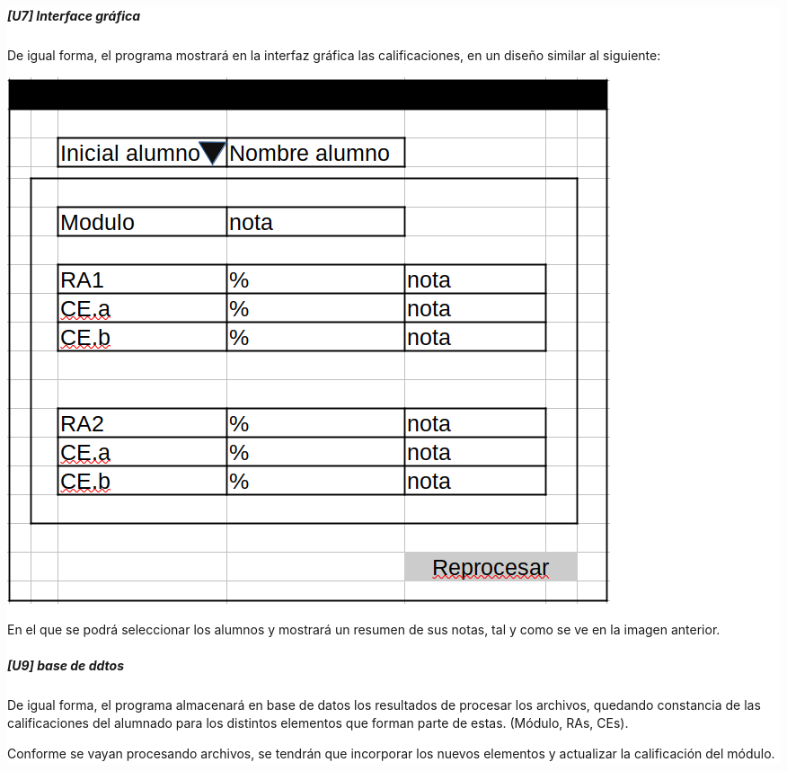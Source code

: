 ##### [U7] **Interface gráfica**

De igual forma, el programa mostrará en la interfaz gráfica las calificaciones, en un diseño similar al siguiente:

![](assets/gui.png)

En el que se podrá seleccionar los alumnos y mostrará un resumen de sus notas, tal y como se ve en la imagen anterior.

##### [U9] **base de ddtos**

De igual forma, el programa almacenará en base de datos los resultados de procesar los archivos, quedando constancia de las calificaciones del alumnado para los distintos elementos que forman parte de estas. (Módulo, RAs, CEs). 

Conforme se vayan procesando archivos, se tendrán que incorporar los nuevos elementos y actualizar la calificación del módulo.  
